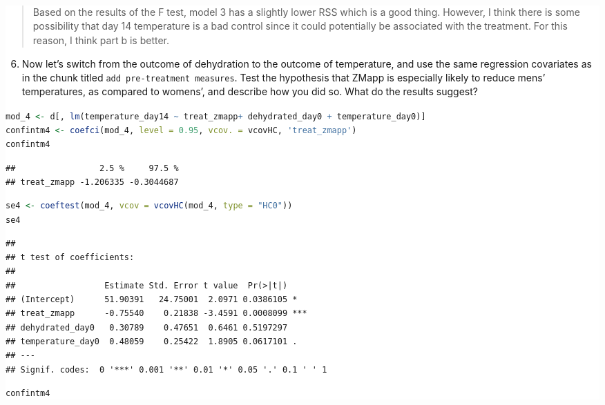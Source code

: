 > Based on the results of the F test, model 3 has a slightly lower RSS
> which is a good thing. However, I think there is some possibility that
> day 14 temperature is a bad control since it could potentially be
> associated with the treatment. For this reason, I think part b is
> better.

6.  Now let’s switch from the outcome of dehydration to the outcome of
    temperature, and use the same regression covariates as in the chunk
    titled `add pre-treatment measures`. Test the hypothesis that ZMapp
    is especially likely to reduce mens’ temperatures, as compared to
    womens’, and describe how you did so. What do the results
suggest?



``` r
mod_4 <- d[, lm(temperature_day14 ~ treat_zmapp+ dehydrated_day0 + temperature_day0)]
confintm4 <- coefci(mod_4, level = 0.95, vcov. = vcovHC, 'treat_zmapp')
confintm4
```

    ##                 2.5 %     97.5 %
    ## treat_zmapp -1.206335 -0.3044687

``` r
se4 <- coeftest(mod_4, vcov = vcovHC(mod_4, type = "HC0"))
se4
```

    ## 
    ## t test of coefficients:
    ## 
    ##                  Estimate Std. Error t value  Pr(>|t|)    
    ## (Intercept)      51.90391   24.75001  2.0971 0.0386105 *  
    ## treat_zmapp      -0.75540    0.21838 -3.4591 0.0008099 ***
    ## dehydrated_day0   0.30789    0.47651  0.6461 0.5197297    
    ## temperature_day0  0.48059    0.25422  1.8905 0.0617101 .  
    ## ---
    ## Signif. codes:  0 '***' 0.001 '**' 0.01 '*' 0.05 '.' 0.1 ' ' 1

``` r
confintm4
```
